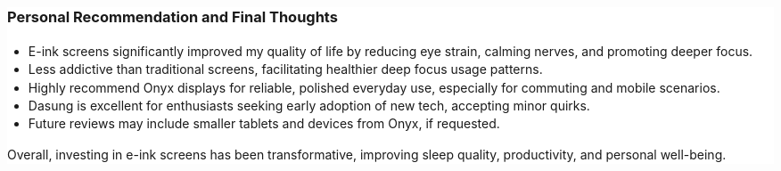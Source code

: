 ### Personal Recommendation and Final Thoughts

* E-ink screens significantly improved my quality of life by reducing eye strain, calming nerves, and promoting deeper focus.
* Less addictive than traditional screens, facilitating healthier deep focus usage patterns.
* Highly recommend Onyx displays for reliable, polished everyday use, especially for commuting and mobile scenarios.
* Dasung is excellent for enthusiasts seeking early adoption of new tech, accepting minor quirks.
* Future reviews may include smaller tablets and devices from Onyx, if requested.

Overall, investing in e-ink screens has been transformative, improving sleep quality, productivity, and personal well-being.

